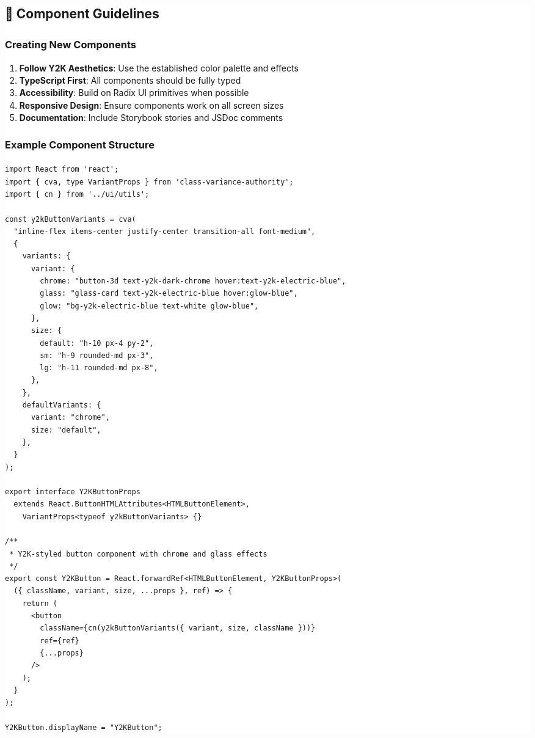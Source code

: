 ## 🎨 Component Guidelines

### Creating New Components

1. **Follow Y2K Aesthetics**: Use the established color palette and effects
2. **TypeScript First**: All components should be fully typed
3. **Accessibility**: Build on Radix UI primitives when possible
4. **Responsive Design**: Ensure components work on all screen sizes
5. **Documentation**: Include Storybook stories and JSDoc comments

### Example Component Structure

```tsx
import React from 'react';
import { cva, type VariantProps } from 'class-variance-authority';
import { cn } from '../ui/utils';

const y2kButtonVariants = cva(
  "inline-flex items-center justify-center transition-all font-medium",
  {
    variants: {
      variant: {
        chrome: "button-3d text-y2k-dark-chrome hover:text-y2k-electric-blue",
        glass: "glass-card text-y2k-electric-blue hover:glow-blue",
        glow: "bg-y2k-electric-blue text-white glow-blue",
      },
      size: {
        default: "h-10 px-4 py-2",
        sm: "h-9 rounded-md px-3",
        lg: "h-11 rounded-md px-8",
      },
    },
    defaultVariants: {
      variant: "chrome",
      size: "default",
    },
  }
);

export interface Y2KButtonProps
  extends React.ButtonHTMLAttributes<HTMLButtonElement>,
    VariantProps<typeof y2kButtonVariants> {}

/**
 * Y2K-styled button component with chrome and glass effects
 */
export const Y2KButton = React.forwardRef<HTMLButtonElement, Y2KButtonProps>(
  ({ className, variant, size, ...props }, ref) => {
    return (
      <button
        className={cn(y2kButtonVariants({ variant, size, className }))}
        ref={ref}
        {...props}
      />
    );
  }
);

Y2KButton.displayName = "Y2KButton";
```
